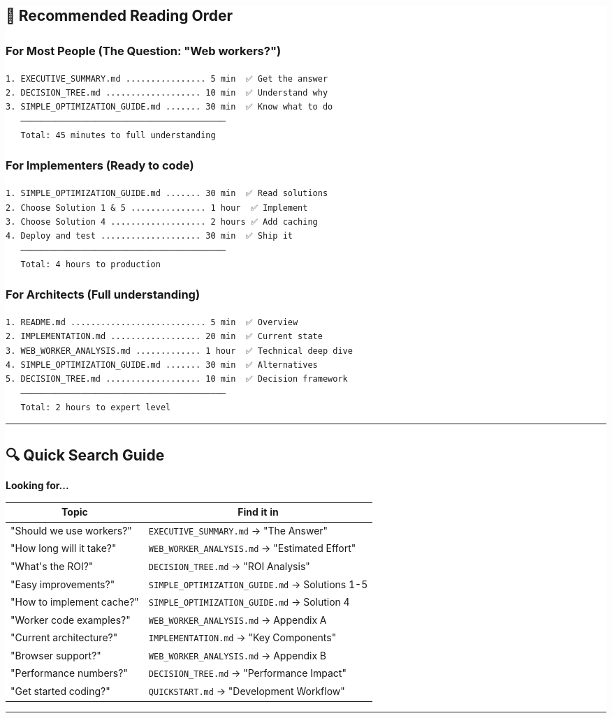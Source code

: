 
## 🎯 Recommended Reading Order

### For Most People (The Question: "Web workers?")
```
1. EXECUTIVE_SUMMARY.md ................ 5 min  ✅ Get the answer
2. DECISION_TREE.md ................... 10 min  ✅ Understand why
3. SIMPLE_OPTIMIZATION_GUIDE.md ....... 30 min  ✅ Know what to do
   ─────────────────────────────────────────
   Total: 45 minutes to full understanding
```

### For Implementers (Ready to code)
```
1. SIMPLE_OPTIMIZATION_GUIDE.md ....... 30 min  ✅ Read solutions
2. Choose Solution 1 & 5 ............... 1 hour  ✅ Implement
3. Choose Solution 4 ................... 2 hours ✅ Add caching
4. Deploy and test .................... 30 min  ✅ Ship it
   ─────────────────────────────────────────
   Total: 4 hours to production
```

### For Architects (Full understanding)
```
1. README.md ........................... 5 min  ✅ Overview
2. IMPLEMENTATION.md .................. 20 min  ✅ Current state
3. WEB_WORKER_ANALYSIS.md ............. 1 hour  ✅ Technical deep dive
4. SIMPLE_OPTIMIZATION_GUIDE.md ....... 30 min  ✅ Alternatives
5. DECISION_TREE.md ................... 10 min  ✅ Decision framework
   ─────────────────────────────────────────
   Total: 2 hours to expert level
```

---

## 🔍 Quick Search Guide

**Looking for...**

| Topic | Find it in |
|-------|------------|
| "Should we use workers?" | `EXECUTIVE_SUMMARY.md` → "The Answer" |
| "How long will it take?" | `WEB_WORKER_ANALYSIS.md` → "Estimated Effort" |
| "What's the ROI?" | `DECISION_TREE.md` → "ROI Analysis" |
| "Easy improvements?" | `SIMPLE_OPTIMIZATION_GUIDE.md` → Solutions 1-5 |
| "How to implement cache?" | `SIMPLE_OPTIMIZATION_GUIDE.md` → Solution 4 |
| "Worker code examples?" | `WEB_WORKER_ANALYSIS.md` → Appendix A |
| "Current architecture?" | `IMPLEMENTATION.md` → "Key Components" |
| "Browser support?" | `WEB_WORKER_ANALYSIS.md` → Appendix B |
| "Performance numbers?" | `DECISION_TREE.md` → "Performance Impact" |
| "Get started coding?" | `QUICKSTART.md` → "Development Workflow" |

---